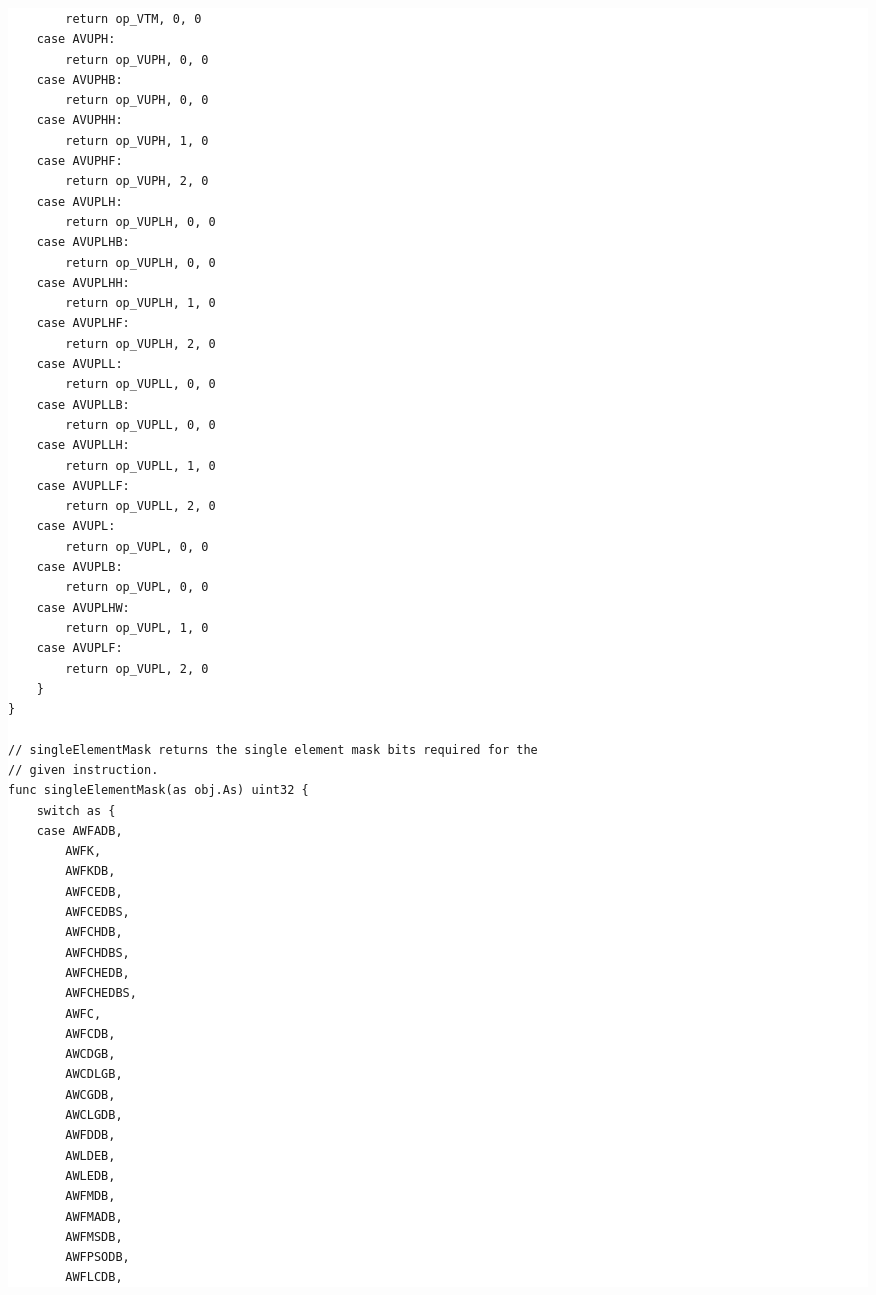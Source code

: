 ```
		return op_VTM, 0, 0
	case AVUPH:
		return op_VUPH, 0, 0
	case AVUPHB:
		return op_VUPH, 0, 0
	case AVUPHH:
		return op_VUPH, 1, 0
	case AVUPHF:
		return op_VUPH, 2, 0
	case AVUPLH:
		return op_VUPLH, 0, 0
	case AVUPLHB:
		return op_VUPLH, 0, 0
	case AVUPLHH:
		return op_VUPLH, 1, 0
	case AVUPLHF:
		return op_VUPLH, 2, 0
	case AVUPLL:
		return op_VUPLL, 0, 0
	case AVUPLLB:
		return op_VUPLL, 0, 0
	case AVUPLLH:
		return op_VUPLL, 1, 0
	case AVUPLLF:
		return op_VUPLL, 2, 0
	case AVUPL:
		return op_VUPL, 0, 0
	case AVUPLB:
		return op_VUPL, 0, 0
	case AVUPLHW:
		return op_VUPL, 1, 0
	case AVUPLF:
		return op_VUPL, 2, 0
	}
}

// singleElementMask returns the single element mask bits required for the
// given instruction.
func singleElementMask(as obj.As) uint32 {
	switch as {
	case AWFADB,
		AWFK,
		AWFKDB,
		AWFCEDB,
		AWFCEDBS,
		AWFCHDB,
		AWFCHDBS,
		AWFCHEDB,
		AWFCHEDBS,
		AWFC,
		AWFCDB,
		AWCDGB,
		AWCDLGB,
		AWCGDB,
		AWCLGDB,
		AWFDDB,
		AWLDEB,
		AWLEDB,
		AWFMDB,
		AWFMADB,
		AWFMSDB,
		AWFPSODB,
		AWFLCDB,
```